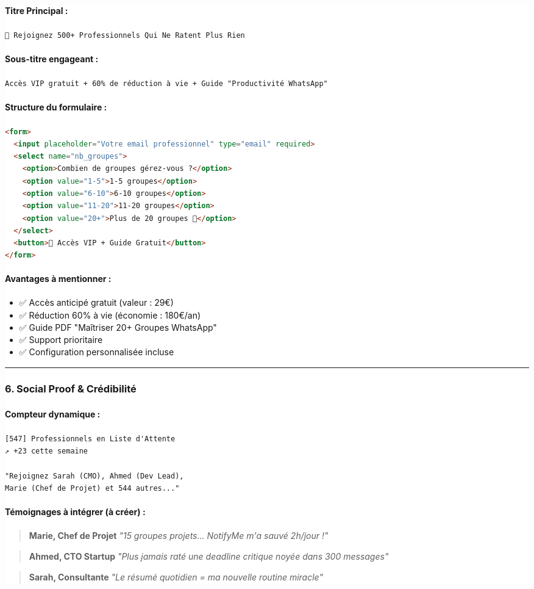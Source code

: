 #### **Titre Principal :**
```
🌟 Rejoignez 500+ Professionnels Qui Ne Ratent Plus Rien
```

#### **Sous-titre engageant :**
```
Accès VIP gratuit + 60% de réduction à vie + Guide "Productivité WhatsApp"
```

#### **Structure du formulaire :**
```html
<form>
  <input placeholder="Votre email professionnel" type="email" required>
  <select name="nb_groupes">
    <option>Combien de groupes gérez-vous ?</option>
    <option value="1-5">1-5 groupes</option>
    <option value="6-10">6-10 groupes</option>
    <option value="11-20">11-20 groupes</option>
    <option value="20+">Plus de 20 groupes 🤯</option>
  </select>
  <button>🚀 Accès VIP + Guide Gratuit</button>
</form>
```

#### **Avantages à mentionner :**
- ✅ Accès anticipé gratuit (valeur : 29€)
- ✅ Réduction 60% à vie (économie : 180€/an)
- ✅ Guide PDF "Maîtriser 20+ Groupes WhatsApp"
- ✅ Support prioritaire
- ✅ Configuration personnalisée incluse

---

### **6. Social Proof & Crédibilité**

#### **Compteur dynamique :**
```
[547] Professionnels en Liste d'Attente
↗️ +23 cette semaine

"Rejoignez Sarah (CMO), Ahmed (Dev Lead), 
Marie (Chef de Projet) et 544 autres..."
```

#### **Témoignages à intégrer (à créer) :**
> **Marie, Chef de Projet**
> *"15 groupes projets... NotifyMe m'a sauvé 2h/jour !"*

> **Ahmed, CTO Startup**
> *"Plus jamais raté une deadline critique noyée dans 300 messages"*

> **Sarah, Consultante**
> *"Le résumé quotidien = ma nouvelle routine miracle"*
